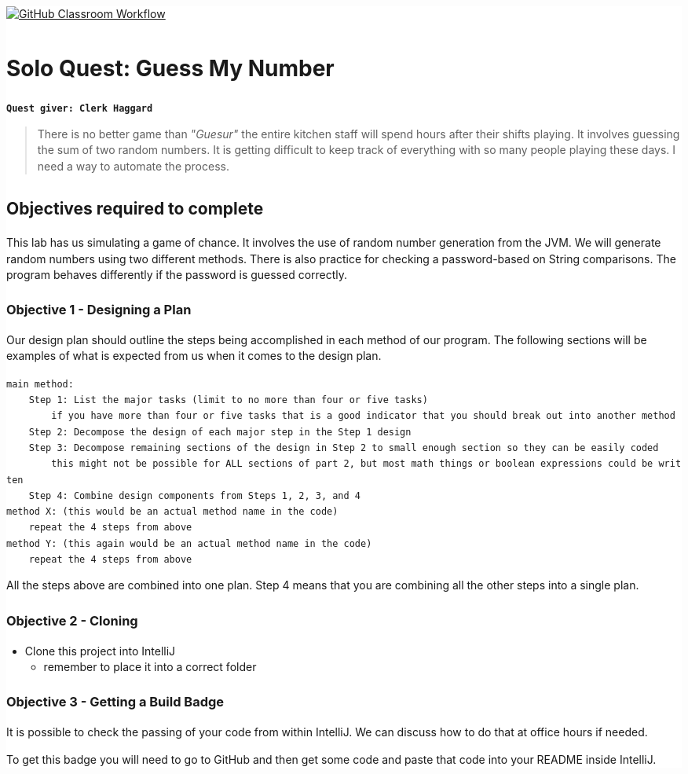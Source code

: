 
[![GitHub Classroom Workflow](https://github.com/csa2122v1/guess-my-number-pnadkarni1/actions/workflows/classroom.yml/badge.svg?branch=main&event=push)](https://github.com/csa2122v1/guess-my-number-pnadkarni1/actions/workflows/classroom.yml)

# Solo Quest: Guess My Number
**`Quest giver: Clerk Haggard`**
>There is no better game than *"Guesur"* the entire kitchen staff will spend hours after their shifts playing.  It involves guessing the sum of two random numbers.  It is getting difficult to keep track of everything with so many people playing these days.  I need a way to automate the process.

## Objectives required to complete
This lab has us simulating a game of chance.  It involves the use of random number generation from the JVM.  We will generate random numbers using two different methods.  There is also practice for checking a password-based on String comparisons.  The program behaves differently if the password is guessed correctly.

### Objective 1 - Designing a Plan
Our design plan should outline the steps being accomplished in each method of our program.  The following sections will be examples of what is expected from us when it comes to the design plan.

```
main method:
    Step 1: List the major tasks (limit to no more than four or five tasks)
        if you have more than four or five tasks that is a good indicator that you should break out into another method
    Step 2: Decompose the design of each major step in the Step 1 design
    Step 3: Decompose remaining sections of the design in Step 2 to small enough section so they can be easily coded
        this might not be possible for ALL sections of part 2, but most math things or boolean expressions could be written
    Step 4: Combine design components from Steps 1, 2, 3, and 4
method X: (this would be an actual method name in the code)
    repeat the 4 steps from above
method Y: (this again would be an actual method name in the code)
    repeat the 4 steps from above
```

All the steps above are combined into one plan.  Step 4 means that you are combining all the other steps into a single plan.

### Objective 2 - Cloning
- Clone this project into IntelliJ
    - remember to place it into a correct folder

### Objective 3 - Getting a Build Badge
It is possible to check the passing of your code from within IntelliJ.  We can discuss how to do that at office hours if needed.

To get this badge you will need to go to GitHub and then get some code and paste that code into your README inside IntelliJ.
